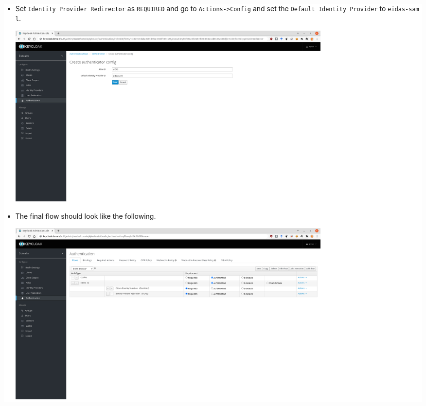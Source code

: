 * Set `Identity Provider Redirector` as `REQUIRED` and go to `Actions->Config` and set the `Default Identity Provider` to `eidas-saml`.

    <img src="flow-settings-6.png" alt="Flow Settings" style="width:75%;" />          

* The final flow should look like the following.  

    <img src="flow-settings-7.png" alt="Flow Settings" style="width:75%;" />              
